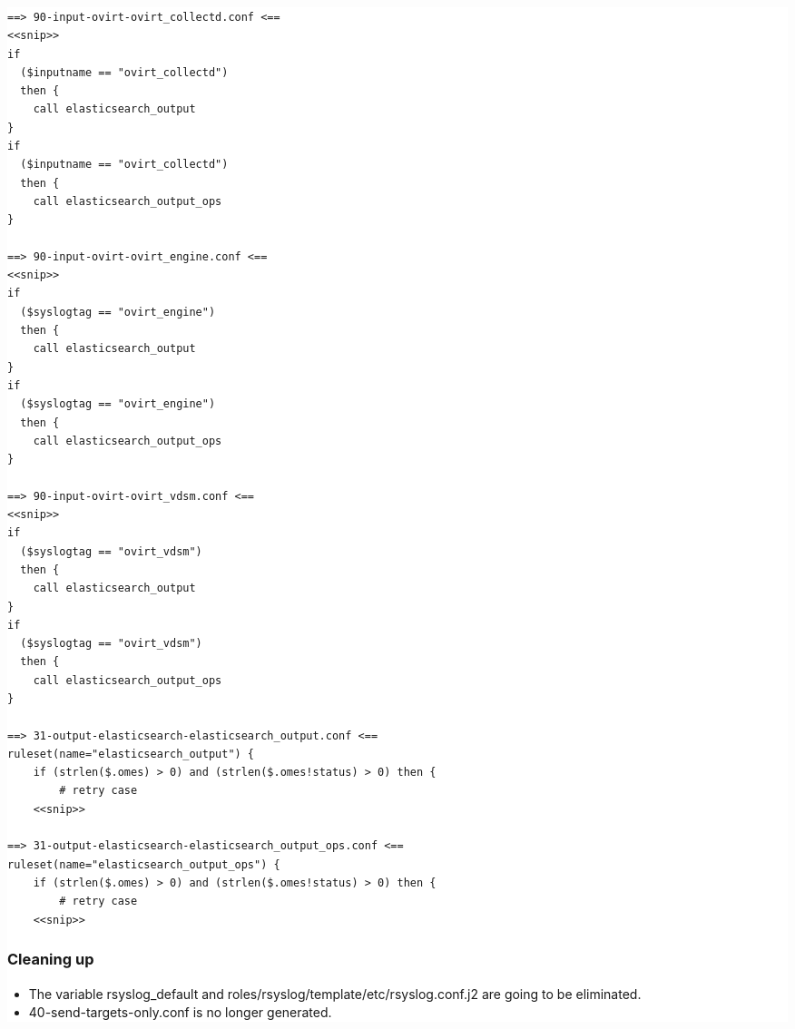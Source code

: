```
==> 90-input-ovirt-ovirt_collectd.conf <==
<<snip>>
if
  ($inputname == "ovirt_collectd")
  then {
    call elasticsearch_output
}
if
  ($inputname == "ovirt_collectd")
  then {
    call elasticsearch_output_ops
}

==> 90-input-ovirt-ovirt_engine.conf <==
<<snip>>
if
  ($syslogtag == "ovirt_engine")
  then {
    call elasticsearch_output
}
if
  ($syslogtag == "ovirt_engine")
  then {
    call elasticsearch_output_ops
}

==> 90-input-ovirt-ovirt_vdsm.conf <==
<<snip>>
if
  ($syslogtag == "ovirt_vdsm")
  then {
    call elasticsearch_output
}
if
  ($syslogtag == "ovirt_vdsm")
  then {
    call elasticsearch_output_ops
}

==> 31-output-elasticsearch-elasticsearch_output.conf <==
ruleset(name="elasticsearch_output") {
    if (strlen($.omes) > 0) and (strlen($.omes!status) > 0) then {
        # retry case
    <<snip>>

==> 31-output-elasticsearch-elasticsearch_output_ops.conf <==
ruleset(name="elasticsearch_output_ops") {
    if (strlen($.omes) > 0) and (strlen($.omes!status) > 0) then {
        # retry case
    <<snip>>
```

### Cleaning up

- The variable rsyslog_default and roles/rsyslog/template/etc/rsyslog.conf.j2 are going to be eliminated.
- 40-send-targets-only.conf is no longer generated.
